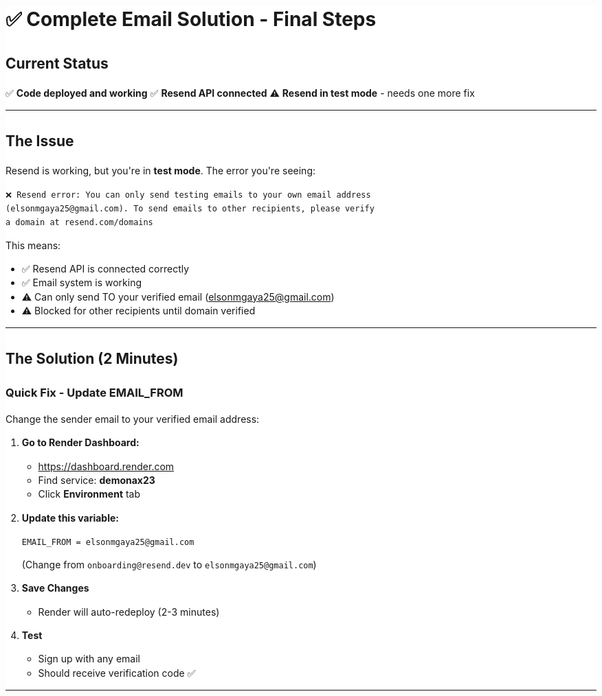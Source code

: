 # ✅ Complete Email Solution - Final Steps

## Current Status

✅ **Code deployed and working**
✅ **Resend API connected**
⚠️ **Resend in test mode** - needs one more fix

---

## The Issue

Resend is working, but you're in **test mode**. The error you're seeing:

```
❌ Resend error: You can only send testing emails to your own email address 
(elsonmgaya25@gmail.com). To send emails to other recipients, please verify 
a domain at resend.com/domains
```

This means:
- ✅ Resend API is connected correctly
- ✅ Email system is working
- ⚠️ Can only send TO your verified email (elsonmgaya25@gmail.com)
- ⚠️ Blocked for other recipients until domain verified

---

## The Solution (2 Minutes)

### Quick Fix - Update EMAIL_FROM

Change the sender email to your verified email address:

1. **Go to Render Dashboard:**
   - https://dashboard.render.com
   - Find service: **demonax23**
   - Click **Environment** tab

2. **Update this variable:**
   ```
   EMAIL_FROM = elsonmgaya25@gmail.com
   ```
   (Change from `onboarding@resend.dev` to `elsonmgaya25@gmail.com`)

3. **Save Changes**
   - Render will auto-redeploy (2-3 minutes)

4. **Test**
   - Sign up with any email
   - Should receive verification code ✅

---
